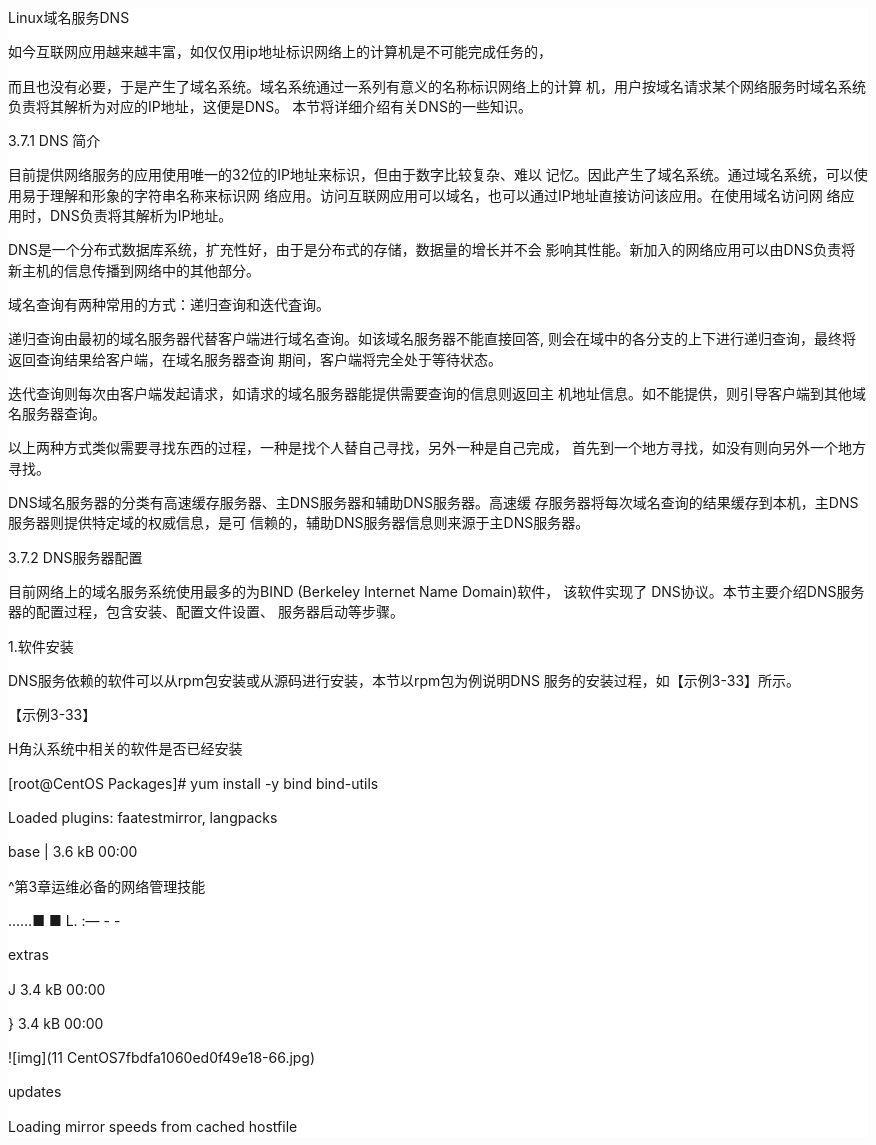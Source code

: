 
Linux域名服务DNS

如今互联网应用越来越丰富，如仅仅用ip地址标识网络上的计算机是不可能完成任务的，

而且也没有必要，于是产生了域名系统。域名系统通过一系列有意义的名称标识网络上的计算 机，用户按域名请求某个网络服务时域名系统负责将其解析为对应的IP地址，这便是DNS。 本节将详细介绍有关DNS的一些知识。

3.7.1    DNS 简介

目前提供网络服务的应用使用唯一的32位的IP地址来标识，但由于数字比较复杂、难以 记忆。因此产生了域名系统。通过域名系统，可以使用易于理解和形象的字符串名称来标识网 络应用。访问互联网应用可以域名，也可以通过IP地址直接访问该应用。在使用域名访问网 络应用时，DNS负责将其解析为IP地址。

DNS是一个分布式数据库系统，扩充性好，由于是分布式的存储，数据量的增长并不会 影响其性能。新加入的网络应用可以由DNS负责将新主机的信息传播到网络中的其他部分。

域名查询有两种常用的方式：递归查询和迭代査询。

递归查询由最初的域名服务器代替客户端进行域名查询。如该域名服务器不能直接回答, 则会在域中的各分支的上下进行递归查询，最终将返回查询结果给客户端，在域名服务器查询 期间，客户端将完全处于等待状态。

迭代查询则每次由客户端发起请求，如请求的域名服务器能提供需要查询的信息则返回主 机地址信息。如不能提供，则引导客户端到其他域名服务器查询。

以上两种方式类似需要寻找东西的过程，一种是找个人替自己寻找，另外一种是自己完成， 首先到一个地方寻找，如没有则向另外一个地方寻找。

DNS域名服务器的分类有高速缓存服务器、主DNS服务器和辅助DNS服务器。高速缓 存服务器将每次域名查询的结果缓存到本机，主DNS服务器则提供特定域的权威信息，是可 信赖的，辅助DNS服务器信息则来源于主DNS服务器。

3.7.2    DNS服务器配置

目前网络上的域名服务系统使用最多的为BIND (Berkeley Internet Name Domain)软件， 该软件实现了 DNS协议。本节主要介绍DNS服务器的配置过程，包含安装、配置文件设置、 服务器启动等步骤。

1.软件安装

DNS服务依赖的软件可以从rpm包安装或从源码进行安装，本节以rpm包为例说明DNS 服务的安装过程，如【示例3-33】所示。

【示例3-33】

H角汄系统中相关的软件是否已经安装

[root@CentOS Packages]# yum install -y bind bind-utils

Loaded plugins: faatestmirror, langpacks

base    | 3.6 kB 00:00

^第3章运维必备的网络管理技能

……■ ■ L. :— - -

extras

J 3.4 kB    00:00

} 3.4 kB 00:00



![img](11 CentOS7fbdfa1060ed0f49e18-66.jpg)



updates

Loading mirror speeds from cached hostfile
